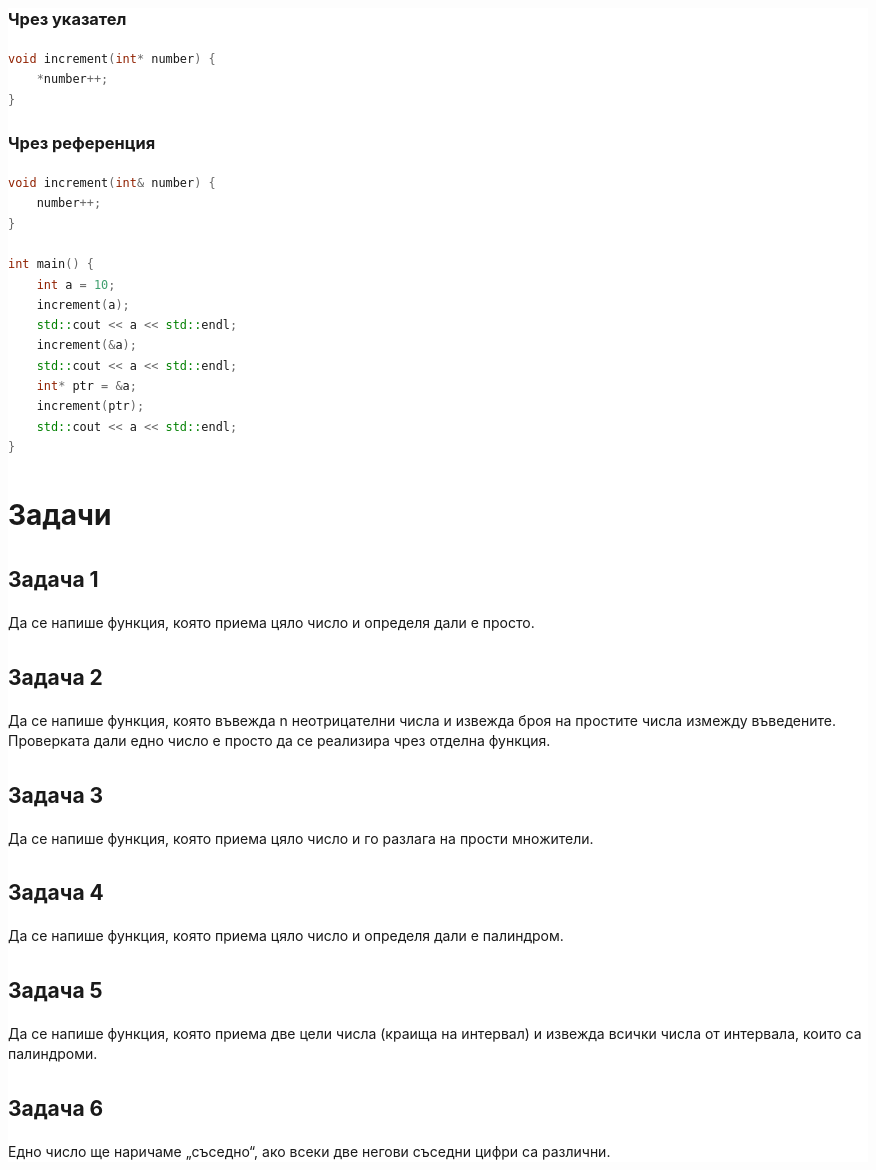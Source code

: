 ### Чрез указател
```c++
void increment(int* number) {
    *number++;
}
```
### Чрез референция
```c++
void increment(int& number) {
    number++;
}

int main() {
    int a = 10;
    increment(a);
    std::cout << a << std::endl;
    increment(&a);
    std::cout << a << std::endl;
    int* ptr = &a;
    increment(ptr);
    std::cout << a << std::endl;
}
```

# Задачи

## Задача 1
Да се напише функция, която приема цяло число и определя дали е просто. 

## Задача 2
Да се напише функция, която въвежда n неотрицателни числа и извежда броя на простите числа измежду въведените. Проверката дали едно число е просто да се реализира чрез отделна функция. 

## Задача 3
Да се напише функция, която приема цяло число и го разлага на прости множители. 

## Задача 4
Да се напише функция, която приема цяло число и определя дали е палиндром. 

## Задача 5
Да се напише функция, която приема две цели числа (краища на интервал) и извежда всички числа от интервала, които са палиндроми.

## Задача 6
Едно число ще наричаме „съседно“, ако всеки две негови съседни цифри са различни.
